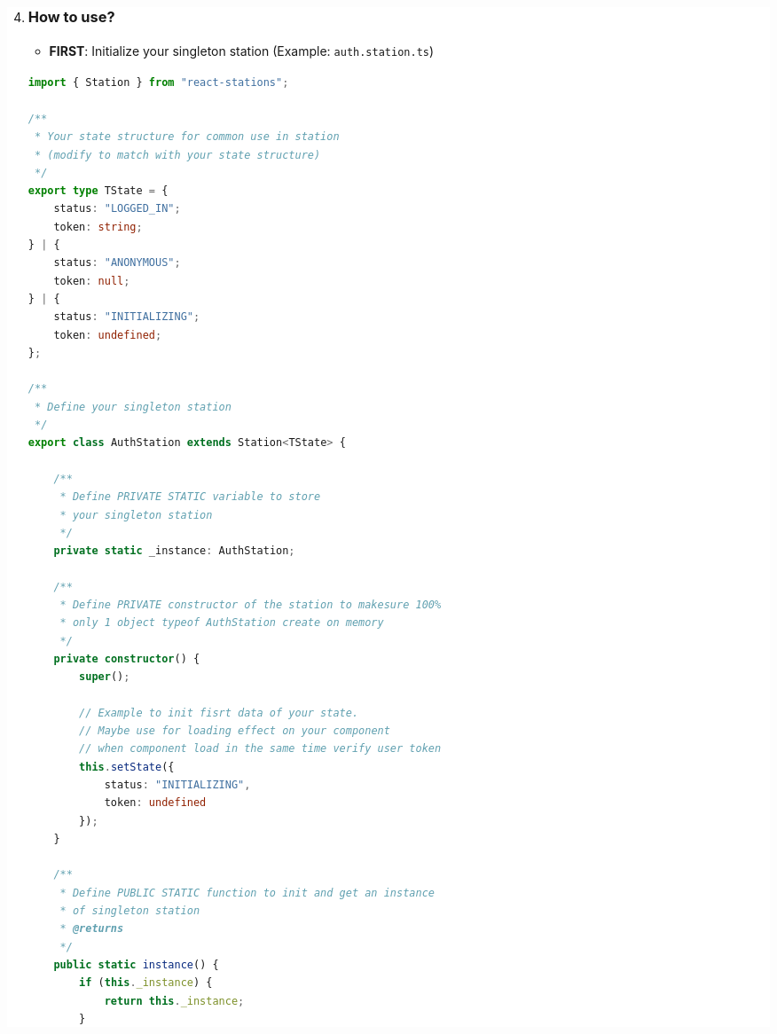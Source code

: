 4. <h3>How to use?</h3>

    - __FIRST__: Initialize your singleton station (Example: ```auth.station.ts```)

    ``` typescript
    import { Station } from "react-stations";

    /**
     * Your state structure for common use in station
     * (modify to match with your state structure)
     */
    export type TState = {
        status: "LOGGED_IN";
        token: string;
    } | {
        status: "ANONYMOUS";
        token: null;
    } | {
        status: "INITIALIZING";
        token: undefined;
    };

    /**
     * Define your singleton station
     */
    export class AuthStation extends Station<TState> {

        /**
         * Define PRIVATE STATIC variable to store
         * your singleton station
         */
        private static _instance: AuthStation;

        /**
         * Define PRIVATE constructor of the station to makesure 100%
         * only 1 object typeof AuthStation create on memory
         */
        private constructor() {
            super();

            // Example to init fisrt data of your state.
            // Maybe use for loading effect on your component
            // when component load in the same time verify user token
            this.setState({
                status: "INITIALIZING",
                token: undefined
            });
        }

        /**
         * Define PUBLIC STATIC function to init and get an instance
         * of singleton station
         * @returns 
         */
        public static instance() {
            if (this._instance) {
                return this._instance;
            }
